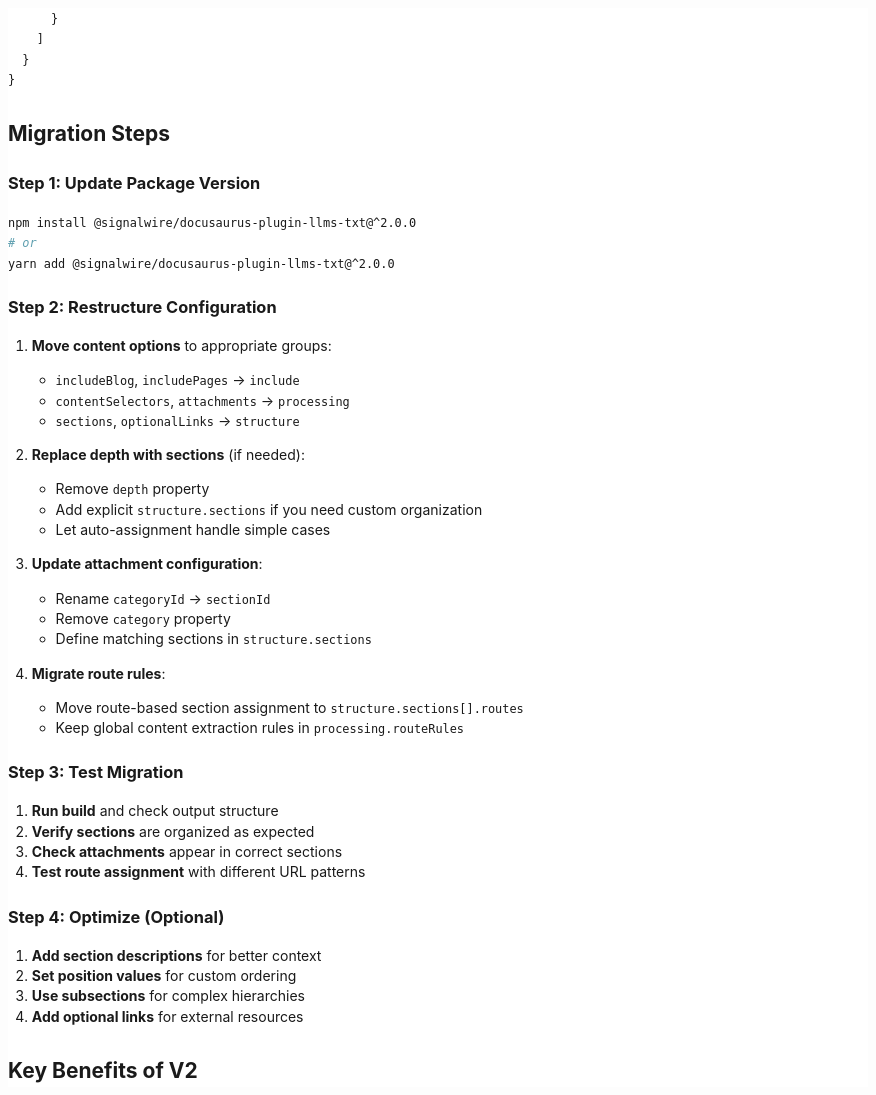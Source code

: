 ```javascript
      }
    ]
  }
}
```

## Migration Steps

### Step 1: Update Package Version

```bash
npm install @signalwire/docusaurus-plugin-llms-txt@^2.0.0
# or
yarn add @signalwire/docusaurus-plugin-llms-txt@^2.0.0
```

### Step 2: Restructure Configuration

1. **Move content options** to appropriate groups:
   - `includeBlog`, `includePages` → `include`
   - `contentSelectors`, `attachments` → `processing`
   - `sections`, `optionalLinks` → `structure`

2. **Replace depth with sections** (if needed):
   - Remove `depth` property
   - Add explicit `structure.sections` if you need custom organization
   - Let auto-assignment handle simple cases

3. **Update attachment configuration**:
   - Rename `categoryId` → `sectionId`
   - Remove `category` property
   - Define matching sections in `structure.sections`

4. **Migrate route rules**:
   - Move route-based section assignment to `structure.sections[].routes`
   - Keep global content extraction rules in `processing.routeRules`

### Step 3: Test Migration

1. **Run build** and check output structure
2. **Verify sections** are organized as expected
3. **Check attachments** appear in correct sections
4. **Test route assignment** with different URL patterns

### Step 4: Optimize (Optional)

1. **Add section descriptions** for better context
2. **Set position values** for custom ordering
3. **Use subsections** for complex hierarchies
4. **Add optional links** for external resources

## Key Benefits of V2
